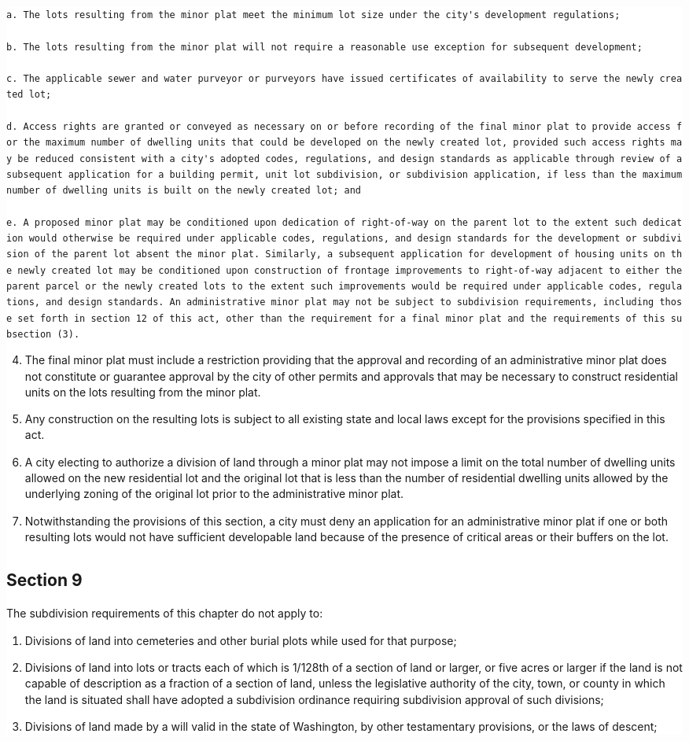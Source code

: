     a. The lots resulting from the minor plat meet the minimum lot size under the city's development regulations;

    b. The lots resulting from the minor plat will not require a reasonable use exception for subsequent development;

    c. The applicable sewer and water purveyor or purveyors have issued certificates of availability to serve the newly created lot;

    d. Access rights are granted or conveyed as necessary on or before recording of the final minor plat to provide access for the maximum number of dwelling units that could be developed on the newly created lot, provided such access rights may be reduced consistent with a city's adopted codes, regulations, and design standards as applicable through review of a subsequent application for a building permit, unit lot subdivision, or subdivision application, if less than the maximum number of dwelling units is built on the newly created lot; and

    e. A proposed minor plat may be conditioned upon dedication of right-of-way on the parent lot to the extent such dedication would otherwise be required under applicable codes, regulations, and design standards for the development or subdivision of the parent lot absent the minor plat. Similarly, a subsequent application for development of housing units on the newly created lot may be conditioned upon construction of frontage improvements to right-of-way adjacent to either the parent parcel or the newly created lots to the extent such improvements would be required under applicable codes, regulations, and design standards. An administrative minor plat may not be subject to subdivision requirements, including those set forth in section 12 of this act, other than the requirement for a final minor plat and the requirements of this subsection (3).

4. The final minor plat must include a restriction providing that the approval and recording of an administrative minor plat does not constitute or guarantee approval by the city of other permits and approvals that may be necessary to construct residential units on the lots resulting from the minor plat.

5. Any construction on the resulting lots is subject to all existing state and local laws except for the provisions specified in this act.

6. A city electing to authorize a division of land through a minor plat may not impose a limit on the total number of dwelling units allowed on the new residential lot and the original lot that is less than the number of residential dwelling units allowed by the underlying zoning of the original lot prior to the administrative minor plat.

7. Notwithstanding the provisions of this section, a city must deny an application for an administrative minor plat if one or both resulting lots would not have sufficient developable land because of the presence of critical areas or their buffers on the lot.

## Section 9
The subdivision requirements of this chapter do not apply to:

1. Divisions of land into cemeteries and other burial plots while used for that purpose;

2. Divisions of land into lots or tracts each of which is 1/128th of a section of land or larger, or five acres or larger if the land is not capable of description as a fraction of a section of land, unless the legislative authority of the city, town, or county in which the land is situated shall have adopted a subdivision ordinance requiring subdivision approval of such divisions;

3. Divisions of land made by a will valid in the state of Washington, by other testamentary provisions, or the laws of descent;
